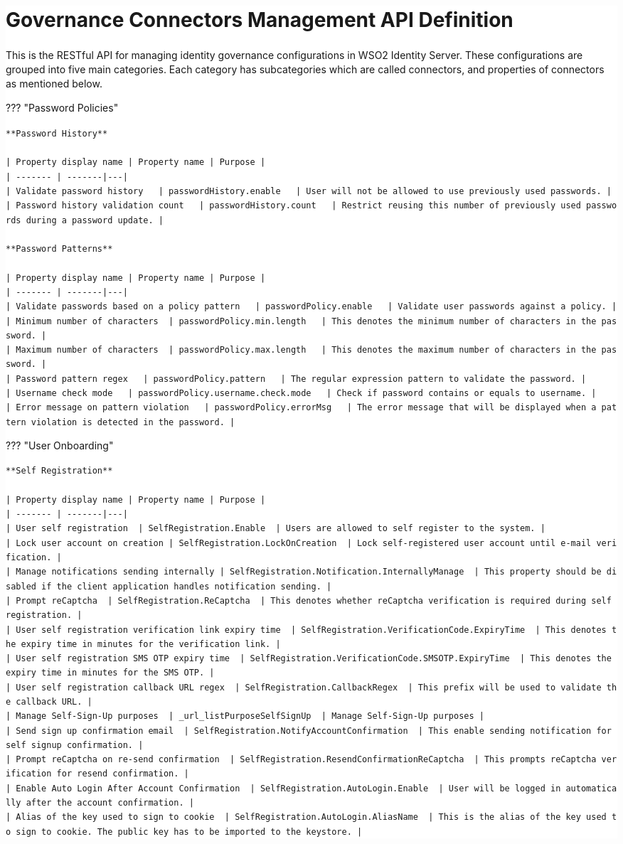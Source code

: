 # Governance Connectors Management API Definition

This is the RESTful API for managing identity governance configurations in WSO2 Identity Server. These configurations are grouped into five main categories. Each category has subcategories which are called connectors, and properties of connectors as mentioned below. <br>

??? "Password Policies"

    **Password History**
    
    | Property display name | Property name | Purpose |
    | ------- | -------|---|
    | Validate password history   | passwordHistory.enable   | User will not be allowed to use previously used passwords. |
    | Password history validation count   | passwordHistory.count   | Restrict reusing this number of previously used passwords during a password update. |
    
    **Password Patterns**
    
    | Property display name | Property name | Purpose |
    | ------- | -------|---|
    | Validate passwords based on a policy pattern   | passwordPolicy.enable   | Validate user passwords against a policy. |
    | Minimum number of characters  | passwordPolicy.min.length   | This denotes the minimum number of characters in the password. |
    | Maximum number of characters  | passwordPolicy.max.length   | This denotes the maximum number of characters in the password. |
    | Password pattern regex   | passwordPolicy.pattern   | The regular expression pattern to validate the password. |
    | Username check mode   | passwordPolicy.username.check.mode   | Check if password contains or equals to username. |
    | Error message on pattern violation   | passwordPolicy.errorMsg   | The error message that will be displayed when a pattern violation is detected in the password. |

??? "User Onboarding"

    **Self Registration**
    
    | Property display name | Property name | Purpose |
    | ------- | -------|---|
    | User self registration  | SelfRegistration.Enable  | Users are allowed to self register to the system. |
    | Lock user account on creation | SelfRegistration.LockOnCreation  | Lock self-registered user account until e-mail verification. |
    | Manage notifications sending internally | SelfRegistration.Notification.InternallyManage  | This property should be disabled if the client application handles notification sending. |
    | Prompt reCaptcha  | SelfRegistration.ReCaptcha  | This denotes whether reCaptcha verification is required during self registration. |
    | User self registration verification link expiry time  | SelfRegistration.VerificationCode.ExpiryTime  | This denotes the expiry time in minutes for the verification link. |
    | User self registration SMS OTP expiry time  | SelfRegistration.VerificationCode.SMSOTP.ExpiryTime  | This denotes the expiry time in minutes for the SMS OTP. |
    | User self registration callback URL regex  | SelfRegistration.CallbackRegex  | This prefix will be used to validate the callback URL. |
    | Manage Self-Sign-Up purposes  | _url_listPurposeSelfSignUp  | Manage Self-Sign-Up purposes |
    | Send sign up confirmation email  | SelfRegistration.NotifyAccountConfirmation  | This enable sending notification for self signup confirmation. |
    | Prompt reCaptcha on re-send confirmation  | SelfRegistration.ResendConfirmationReCaptcha  | This prompts reCaptcha verification for resend confirmation. |
    | Enable Auto Login After Account Confirmation  | SelfRegistration.AutoLogin.Enable  | User will be logged in automatically after the account confirmation. |
    | Alias of the key used to sign to cookie  | SelfRegistration.AutoLogin.AliasName  | This is the alias of the key used to sign to cookie. The public key has to be imported to the keystore. |       
 